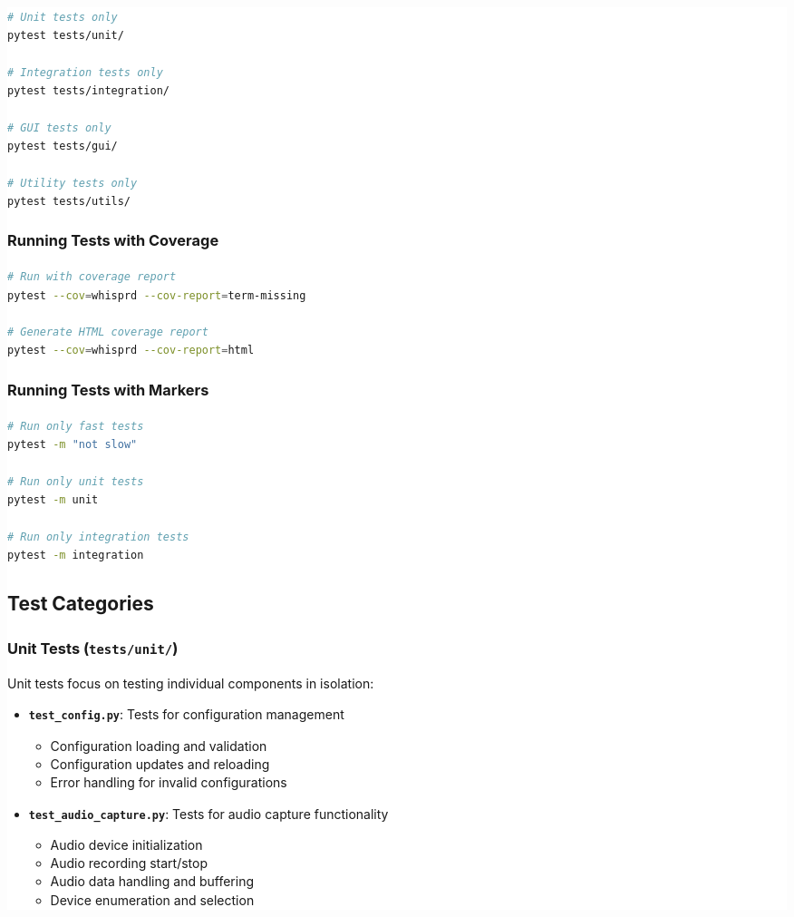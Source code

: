 ```bash
# Unit tests only
pytest tests/unit/

# Integration tests only
pytest tests/integration/

# GUI tests only
pytest tests/gui/

# Utility tests only
pytest tests/utils/
```

### Running Tests with Coverage

```bash
# Run with coverage report
pytest --cov=whisprd --cov-report=term-missing

# Generate HTML coverage report
pytest --cov=whisprd --cov-report=html
```

### Running Tests with Markers

```bash
# Run only fast tests
pytest -m "not slow"

# Run only unit tests
pytest -m unit

# Run only integration tests
pytest -m integration
```

## Test Categories

### Unit Tests (`tests/unit/`)

Unit tests focus on testing individual components in isolation:

- **`test_config.py`**: Tests for configuration management
  - Configuration loading and validation
  - Configuration updates and reloading
  - Error handling for invalid configurations

- **`test_audio_capture.py`**: Tests for audio capture functionality
  - Audio device initialization
  - Audio recording start/stop
  - Audio data handling and buffering
  - Device enumeration and selection

